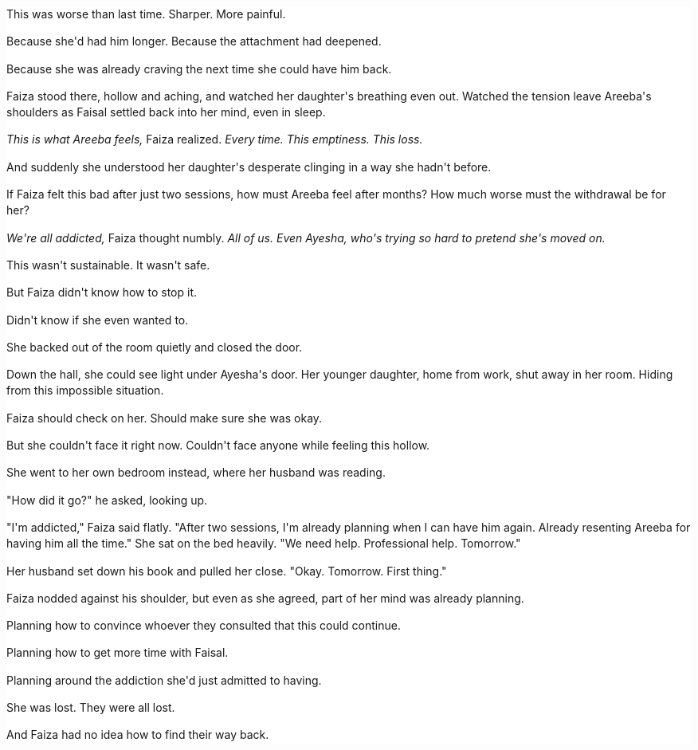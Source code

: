 This was worse than last time. Sharper. More painful.

Because she'd had him longer. Because the attachment had deepened.

Because she was already craving the next time she could have him back.

Faiza stood there, hollow and aching, and watched her daughter's breathing even out. Watched the tension leave Areeba's shoulders as Faisal settled back into her mind, even in sleep.

*This is what Areeba feels,* Faiza realized. *Every time. This emptiness. This loss.*

And suddenly she understood her daughter's desperate clinging in a way she hadn't before.

If Faiza felt this bad after just two sessions, how must Areeba feel after months? How much worse must the withdrawal be for her?

*We're all addicted,* Faiza thought numbly. *All of us. Even Ayesha, who's trying so hard to pretend she's moved on.*

This wasn't sustainable. It wasn't safe.

But Faiza didn't know how to stop it.

Didn't know if she even wanted to.

She backed out of the room quietly and closed the door.

Down the hall, she could see light under Ayesha's door. Her younger daughter, home from work, shut away in her room. Hiding from this impossible situation.

Faiza should check on her. Should make sure she was okay.

But she couldn't face it right now. Couldn't face anyone while feeling this hollow.

She went to her own bedroom instead, where her husband was reading.

"How did it go?" he asked, looking up.

"I'm addicted," Faiza said flatly. "After two sessions, I'm already planning when I can have him again. Already resenting Areeba for having him all the time." She sat on the bed heavily. "We need help. Professional help. Tomorrow."

Her husband set down his book and pulled her close. "Okay. Tomorrow. First thing."

Faiza nodded against his shoulder, but even as she agreed, part of her mind was already planning.

Planning how to convince whoever they consulted that this could continue.

Planning how to get more time with Faisal.

Planning around the addiction she'd just admitted to having.

She was lost. They were all lost.

And Faiza had no idea how to find their way back.